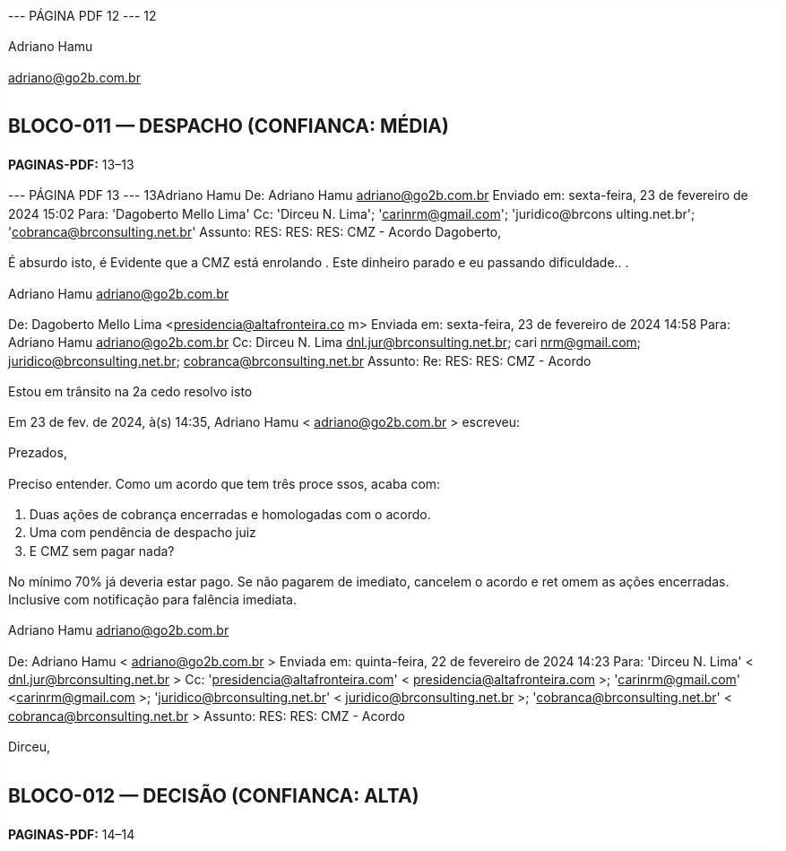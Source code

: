 --- PÁGINA PDF 12 ---
12

Adriano Hamu

adriano@go2b.com.br

## BLOCO-011 — DESPACHO (CONFIANCA: MÉDIA)
**PAGINAS-PDF:** 13–13

--- PÁGINA PDF 13 ---
13Adriano Hamu De: Adriano Hamu <adriano@go2b.com.br>
Enviado em: sexta-feira, 23 de fevereiro de 2024 15:02 Para: 'Dagoberto Mello Lima'
Cc: 'Dirceu N. Lima'; 'carinrm@gmail.com'; 'juridico@brcons ulting.net.br';
'cobranca@brconsulting.net.br' Assunto: RES: RES: RES: CMZ - Acordo
Dagoberto,

É absurdo isto, é Evidente que a CMZ está enrolando .  Este dinheiro parado e eu passando dificuldade.. .

Adriano Hamu adriano@go2b.com.br

De:  Dagoberto Mello Lima <presidencia@altafronteira.co m> Enviada em:  sexta-feira, 23 de fevereiro de 2024 14:58
Para:  Adriano Hamu <adriano@go2b.com.br> Cc:  Dirceu N. Lima <dnl.jur@brconsulting.net.br>; cari nrm@gmail.com; juridico@brconsulting.net.br;
cobranca@brconsulting.net.br Assunto:  Re: RES: RES: CMZ - Acordo

Estou em trânsito na 2a cedo resolvo isto

Em 23 de fev. de 2024, à(s) 14:35, Adriano Hamu < adriano@go2b.com.br > escreveu:

Prezados,

Preciso entender. Como um acordo que tem três proce ssos, acaba com:

1.  Duas ações de cobrança encerradas e homologadas com o acordo.
2.  Uma com pendência de despacho juiz
3.  E CMZ sem pagar nada?

No mínimo 70% já deveria estar pago.
Se não pagarem de imediato, cancelem o acordo e ret omem as ações encerradas. Inclusive com notificação para falência imediata.

Adriano Hamu adriano@go2b.com.br

De:  Adriano Hamu < adriano@go2b.com.br > Enviada em:  quinta-feira, 22 de fevereiro de 2024 14:23
Para:  'Dirceu N. Lima' < dnl.jur@brconsulting.net.br > Cc:  'presidencia@altafronteira.com' < presidencia@altafronteira.com >; 'carinrm@gmail.com'
<carinrm@gmail.com >; 'juridico@brconsulting.net.br' < juridico@brconsulting.net.br >;
'cobranca@brconsulting.net.br' < cobranca@brconsulting.net.br > Assunto:  RES: RES: CMZ - Acordo

Dirceu,

## BLOCO-012 — DECISÃO (CONFIANCA: ALTA)
**PAGINAS-PDF:** 14–14
